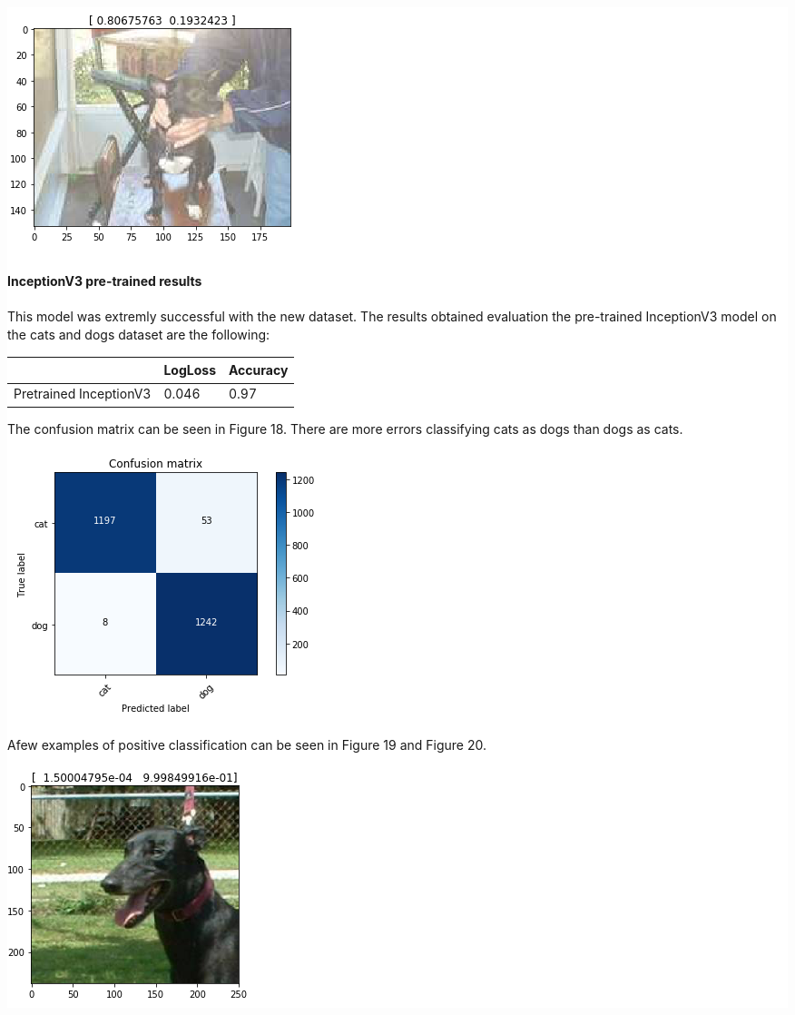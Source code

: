 ![Confusion matrix of the ResNet50 model results.](img/resnet50_pre_trained_fail2.png)



#### InceptionV3 pre-trained results

This model was extremly successful with the new dataset. The results obtained evaluation the pre-trained InceptionV3 model on the cats and dogs dataset are the following:

|   | LogLoss  | Accuracy  |
|---|---|---|
| Pretrained InceptionV3  | 0.046  | 0.97  |

The confusion matrix can be seen in Figure 18. There are more errors classifying cats as dogs than dogs as cats.

![Confusion matrix of the InceptionV3 pre-trained model results.](img/matrix_inceptionv3_pre_trained.png)

Afew examples of positive classification can be seen in Figure 19 and Figure 20.

![Confusion matrix of the InceptionV3 model results.](img/inceptionv3_pre_trained_ok1.png)
